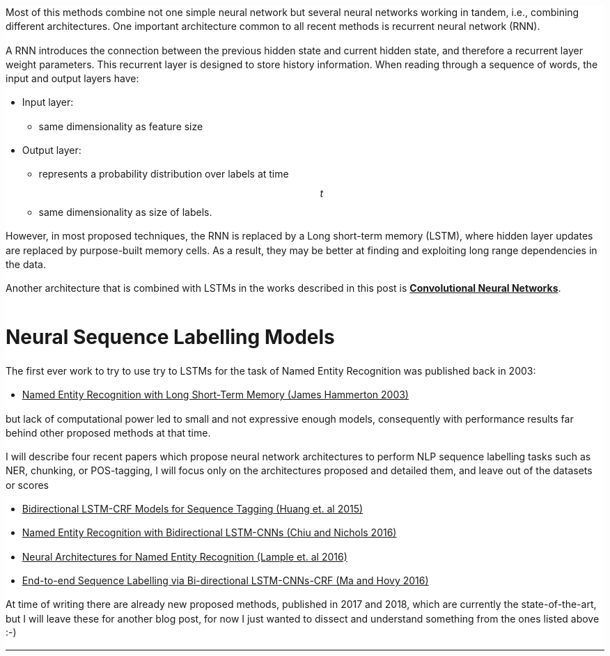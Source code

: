 Most of this methods combine not one simple neural network but several neural networks working in tandem, i.e., combining different architectures. One important architecture common to all recent methods is recurrent neural network (RNN).

A RNN introduces the connection between the previous hidden state and current hidden state, and therefore a recurrent layer weight parameters. This recurrent layer is designed to store history information. When reading through a sequence of words, the input and output layers have:

- Input layer:
  - same dimensionality as feature size

- Output layer:
  - represents a probability distribution over labels at time $$t$$
  - same dimensionality as size of labels.



However, in most proposed techniques, the RNN is replaced by a Long short-term memory (LSTM), where hidden layer updates are replaced by purpose-built memory cells. As a result, they may be better at finding and exploiting long range dependencies in the data.




Another architecture that is combined with LSTMs in the works described in this post is __[Convolutional Neural Networks](http://www.davidsbatista.net/blog/2018/03/31/SentenceClassificationConvNets/)__.


# __Neural Sequence Labelling Models__

The first ever work to try to use try to LSTMs for the task of Named Entity Recognition was published back in 2003:

- [Named Entity Recognition with Long Short-Term Memory (James Hammerton 2003)](http://www.aclweb.org/anthology/W03-0426)

but lack of computational power led to small and not expressive enough models, consequently with performance results far behind other proposed methods at that time.

I will describe four recent papers which propose neural network architectures to perform NLP sequence labelling tasks such as NER, chunking, or POS-tagging, I will focus only on the architectures proposed and detailed them, and leave out of the datasets or scores

- [Bidirectional LSTM-CRF Models for Sequence Tagging (Huang et. al 2015)](https://arxiv.org/pdf/1508.01991v1.pdf)

- [Named Entity Recognition with Bidirectional LSTM-CNNs (Chiu and Nichols 2016)](https://www.aclweb.org/anthology/Q16-1026)

- [Neural Architectures for Named Entity Recognition (Lample et. al 2016)](http://www.aclweb.org/anthology/N16-1030)

- [End-to-end Sequence Labelling via Bi-directional LSTM-CNNs-CRF (Ma and Hovy 2016)](http://www.aclweb.org/anthology/P16-1101)

At time of writing there are already new proposed methods, published in 2017 and 2018, which are currently the state-of-the-art, but I will leave these for another blog post, for now I just wanted to dissect and understand something from the ones listed above :-)

---